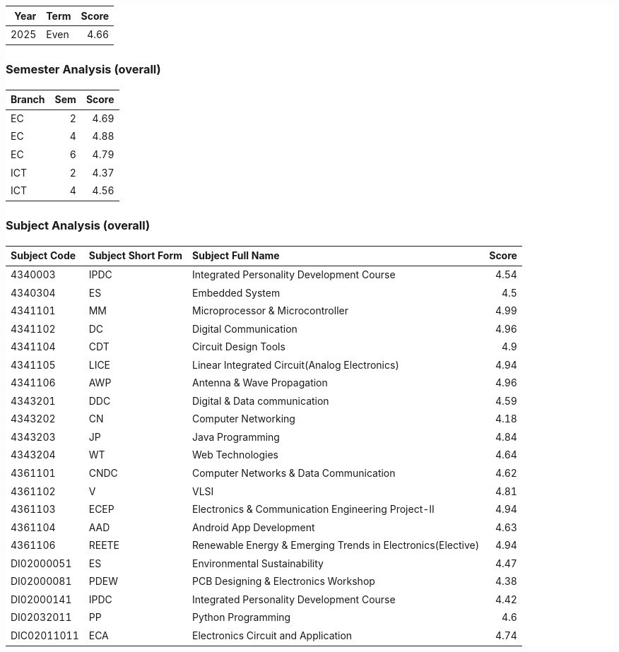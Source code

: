 |   Year | Term   |   Score |
|-------:|:-------|--------:|
|   2025 | Even   |    4.66 |

### Semester Analysis (overall)

| Branch   |   Sem |   Score |
|:---------|------:|--------:|
| EC       |     2 |    4.69 |
| EC       |     4 |    4.88 |
| EC       |     6 |    4.79 |
| ICT      |     2 |    4.37 |
| ICT      |     4 |    4.56 |

### Subject Analysis (overall)

| Subject Code   | Subject Short Form   | Subject Full Name                                           |   Score |
|:---------------|:---------------------|:------------------------------------------------------------|--------:|
| 4340003        | IPDC                 | Integrated Personality Development Course                   |    4.54 |
| 4340304        | ES                   | Embedded System                                             |    4.5  |
| 4341101        | MM                   | Microprocessor & Microcontroller                            |    4.99 |
| 4341102        | DC                   | Digital Communication                                       |    4.96 |
| 4341104        | CDT                  | Circuit Design Tools                                        |    4.9  |
| 4341105        | LICE                 | Linear Integrated Circuit(Analog Electronics)               |    4.94 |
| 4341106        | AWP                  | Antenna & Wave Propagation                                  |    4.96 |
| 4343201        | DDC                  | Digital & Data communication                                |    4.59 |
| 4343202        | CN                   | Computer Networking                                         |    4.18 |
| 4343203        | JP                   | Java Programming                                            |    4.84 |
| 4343204        | WT                   | Web Technologies                                            |    4.64 |
| 4361101        | CNDC                 | Computer Networks & Data Communication                      |    4.62 |
| 4361102        | V                    | VLSI                                                        |    4.81 |
| 4361103        | ECEP                 | Electronics & Communication Engineering Project-II          |    4.94 |
| 4361104        | AAD                  | Android App Development                                     |    4.63 |
| 4361106        | REETE                | Renewable Energy & Emerging Trends in Electronics(Elective) |    4.94 |
| DI02000051     | ES                   | Environmental Sustainability                                |    4.47 |
| DI02000081     | PDEW                 | PCB Designing & Electronics Workshop                        |    4.38 |
| DI02000141     | IPDC                 | Integrated Personality Development Course                   |    4.42 |
| DI02032011     | PP                   | Python Programming                                          |    4.6  |
| DIC02011011    | ECA                  | Electronics Circuit and Application                         |    4.74 |
